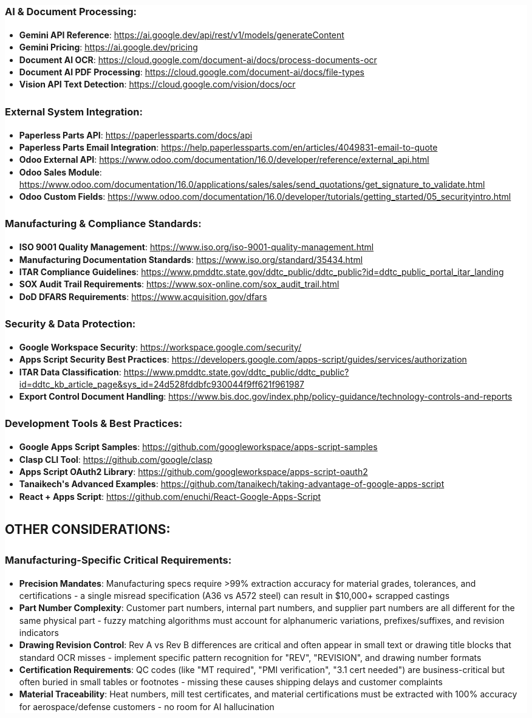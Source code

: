 ### **AI & Document Processing:**
- **Gemini API Reference**: https://ai.google.dev/api/rest/v1/models/generateContent
- **Gemini Pricing**: https://ai.google.dev/pricing
- **Document AI OCR**: https://cloud.google.com/document-ai/docs/process-documents-ocr
- **Document AI PDF Processing**: https://cloud.google.com/document-ai/docs/file-types
- **Vision API Text Detection**: https://cloud.google.com/vision/docs/ocr

### **External System Integration:**
- **Paperless Parts API**: https://paperlessparts.com/docs/api
- **Paperless Parts Email Integration**: https://help.paperlessparts.com/en/articles/4049831-email-to-quote
- **Odoo External API**: https://www.odoo.com/documentation/16.0/developer/reference/external_api.html
- **Odoo Sales Module**: https://www.odoo.com/documentation/16.0/applications/sales/sales/send_quotations/get_signature_to_validate.html
- **Odoo Custom Fields**: https://www.odoo.com/documentation/16.0/developer/tutorials/getting_started/05_securityintro.html

### **Manufacturing & Compliance Standards:**
- **ISO 9001 Quality Management**: https://www.iso.org/iso-9001-quality-management.html
- **Manufacturing Documentation Standards**: https://www.iso.org/standard/35434.html
- **ITAR Compliance Guidelines**: https://www.pmddtc.state.gov/ddtc_public/ddtc_public?id=ddtc_public_portal_itar_landing
- **SOX Audit Trail Requirements**: https://www.sox-online.com/sox_audit_trail.html
- **DoD DFARS Requirements**: https://www.acquisition.gov/dfars

### **Security & Data Protection:**
- **Google Workspace Security**: https://workspace.google.com/security/
- **Apps Script Security Best Practices**: https://developers.google.com/apps-script/guides/services/authorization
- **ITAR Data Classification**: https://www.pmddtc.state.gov/ddtc_public/ddtc_public?id=ddtc_kb_article_page&sys_id=24d528fddbfc930044f9ff621f961987
- **Export Control Document Handling**: https://www.bis.doc.gov/index.php/policy-guidance/technology-controls-and-reports

### **Development Tools & Best Practices:**
- **Google Apps Script Samples**: https://github.com/googleworkspace/apps-script-samples
- **Clasp CLI Tool**: https://github.com/google/clasp
- **Apps Script OAuth2 Library**: https://github.com/googleworkspace/apps-script-oauth2
- **Tanaikech's Advanced Examples**: https://github.com/tanaikech/taking-advantage-of-google-apps-script
- **React + Apps Script**: https://github.com/enuchi/React-Google-Apps-Script

## OTHER CONSIDERATIONS:

### **Manufacturing-Specific Critical Requirements:**
- **Precision Mandates**: Manufacturing specs require >99% extraction accuracy for material grades, tolerances, and certifications - a single misread specification (A36 vs A572 steel) can result in $10,000+ scrapped castings
- **Part Number Complexity**: Customer part numbers, internal part numbers, and supplier part numbers are all different for the same physical part - fuzzy matching algorithms must account for alphanumeric variations, prefixes/suffixes, and revision indicators
- **Drawing Revision Control**: Rev A vs Rev B differences are critical and often appear in small text or drawing title blocks that standard OCR misses - implement specific pattern recognition for "REV", "REVISION", and drawing number formats
- **Certification Requirements**: QC codes (like "MT required", "PMI verification", "3.1 cert needed") are business-critical but often buried in small tables or footnotes - missing these causes shipping delays and customer complaints
- **Material Traceability**: Heat numbers, mill test certificates, and material certifications must be extracted with 100% accuracy for aerospace/defense customers - no room for AI hallucination
